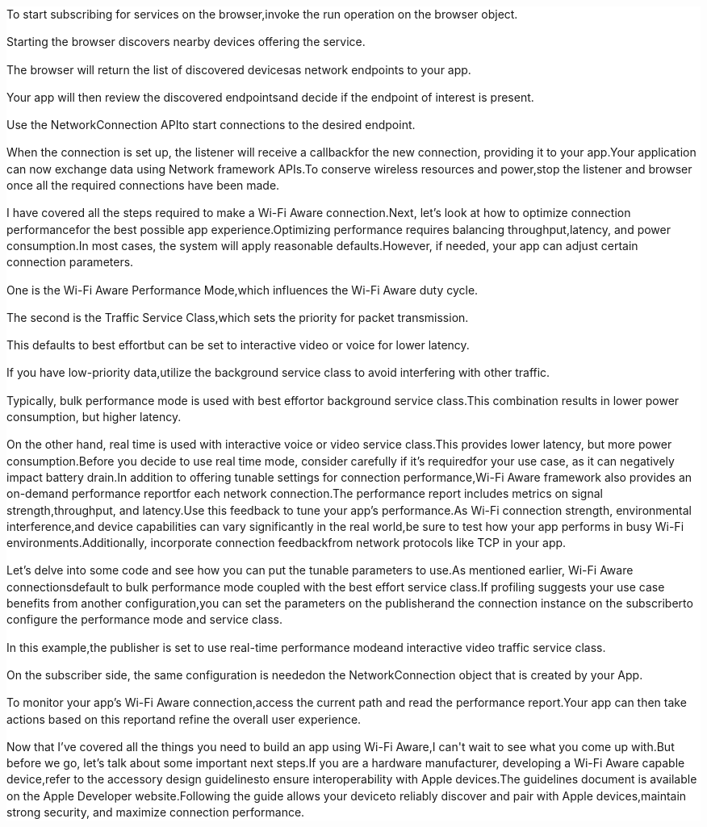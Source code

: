 To start subscribing for services on the browser,invoke the run operation on the browser object.

Starting the browser discovers nearby devices offering the service.

The browser will return the list of discovered devicesas network endpoints to your app.

Your app will then review the discovered endpointsand decide if the endpoint of interest is present.

Use the NetworkConnection APIto start connections to the desired endpoint.

When the connection is set up, the listener will receive a callbackfor the new connection, providing it to your app.Your application can now exchange data using Network framework APIs.To conserve wireless resources and power,stop the listener and browser once all the required connections have been made.

I have covered all the steps required to make a Wi-Fi Aware connection.Next, let’s look at how to optimize connection performancefor the best possible app experience.Optimizing performance requires balancing throughput,latency, and power consumption.In most cases, the system will apply reasonable defaults.However, if needed, your app can adjust certain connection parameters.

One is the Wi-Fi Aware Performance Mode,which influences the Wi-Fi Aware duty cycle.

The second is the Traffic Service Class,which sets the priority for packet transmission.

This defaults to best effortbut can be set to interactive video or voice for lower latency.

If you have low-priority data,utilize the background service class to avoid interfering with other traffic.

Typically, bulk performance mode is used with best effortor background service class.This combination results in lower power consumption, but higher latency.

On the other hand, real time is used with interactive voice or video service class.This provides lower latency, but more power consumption.Before you decide to use real time mode, consider carefully if it’s requiredfor your use case, as it can negatively impact battery drain.In addition to offering tunable settings for connection performance,Wi-Fi Aware framework also provides an on-demand performance reportfor each network connection.The performance report includes metrics on signal strength,throughput, and latency.Use this feedback to tune your app’s performance.As Wi-Fi connection strength, environmental interference,and device capabilities can vary significantly in the real world,be sure to test how your app performs in busy Wi-Fi environments.Additionally, incorporate connection feedbackfrom network protocols like TCP in your app.

Let’s delve into some code and see how you can put the tunable parameters to use.As mentioned earlier, Wi-Fi Aware connectionsdefault to bulk performance mode coupled with the best effort service class.If profiling suggests your use case benefits from another configuration,you can set the parameters on the publisherand the connection instance on the subscriberto configure the performance mode and service class.

In this example,the publisher is set to use real-time performance modeand interactive video traffic service class.

On the subscriber side, the same configuration is neededon the NetworkConnection object that is created by your App.

To monitor your app’s Wi-Fi Aware connection,access the current path and read the performance report.Your app can then take actions based on this reportand refine the overall user experience.

Now that I’ve covered all the things you need to build an app using Wi-Fi Aware,I can't wait to see what you come up with.But before we go, let’s talk about some important next steps.If you are a hardware manufacturer, developing a Wi-Fi Aware capable device,refer to the accessory design guidelinesto ensure interoperability with Apple devices.The guidelines document is available on the Apple Developer website.Following the guide allows your deviceto reliably discover and pair with Apple devices,maintain strong security, and maximize connection performance.
